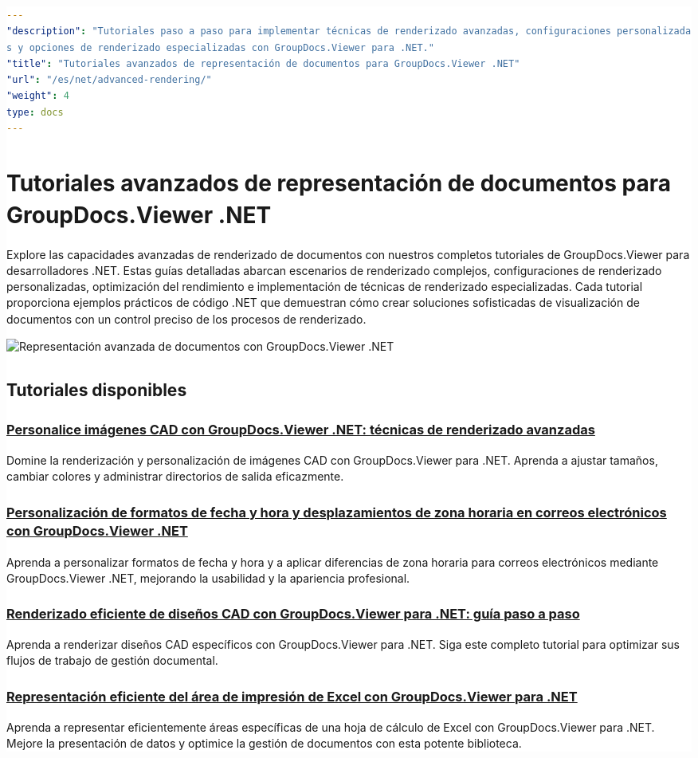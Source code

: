 ```yaml
---
"description": "Tutoriales paso a paso para implementar técnicas de renderizado avanzadas, configuraciones personalizadas y opciones de renderizado especializadas con GroupDocs.Viewer para .NET."
"title": "Tutoriales avanzados de representación de documentos para GroupDocs.Viewer .NET"
"url": "/es/net/advanced-rendering/"
"weight": 4
type: docs
---
```

# Tutoriales avanzados de representación de documentos para GroupDocs.Viewer .NET

Explore las capacidades avanzadas de renderizado de documentos con nuestros completos tutoriales de GroupDocs.Viewer para desarrolladores .NET. Estas guías detalladas abarcan escenarios de renderizado complejos, configuraciones de renderizado personalizadas, optimización del rendimiento e implementación de técnicas de renderizado especializadas. Cada tutorial proporciona ejemplos prácticos de código .NET que demuestran cómo crear soluciones sofisticadas de visualización de documentos con un control preciso de los procesos de renderizado.

![Representación avanzada de documentos con GroupDocs.Viewer .NET](/viewer/advanced-rendering/image.png)
## Tutoriales disponibles

### [Personalice imágenes CAD con GroupDocs.Viewer .NET: técnicas de renderizado avanzadas](./customize-cad-images-groupdocs-viewer-net/)
Domine la renderización y personalización de imágenes CAD con GroupDocs.Viewer para .NET. Aprenda a ajustar tamaños, cambiar colores y administrar directorios de salida eficazmente.

### [Personalización de formatos de fecha y hora y desplazamientos de zona horaria en correos electrónicos con GroupDocs.Viewer .NET](./custom-date-time-formats-emails-groupdocs-viewer-net/)
Aprenda a personalizar formatos de fecha y hora y a aplicar diferencias de zona horaria para correos electrónicos mediante GroupDocs.Viewer .NET, mejorando la usabilidad y la apariencia profesional.

### [Renderizado eficiente de diseños CAD con GroupDocs.Viewer para .NET: guía paso a paso](./groupdocs-viewer-net-cad-layouts-rendering/)
Aprenda a renderizar diseños CAD específicos con GroupDocs.Viewer para .NET. Siga este completo tutorial para optimizar sus flujos de trabajo de gestión documental.

### [Representación eficiente del área de impresión de Excel con GroupDocs.Viewer para .NET](./excel-print-area-rendering-groupdocs-viewer-net/)
Aprenda a representar eficientemente áreas específicas de una hoja de cálculo de Excel con GroupDocs.Viewer para .NET. Mejore la presentación de datos y optimice la gestión de documentos con esta potente biblioteca.
